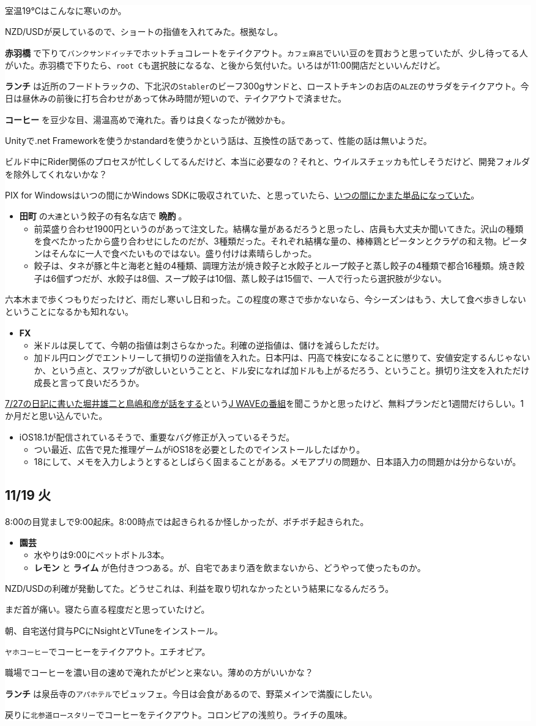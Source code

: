 室温19℃はこんなに寒いのか。

NZD/USDが戻しているので、ショートの指値を入れてみた。根拠なし。

__赤羽橋__ で下りて`バンクサンドイッチ`でホットチョコレートをテイクアウト。`カフェ麻呂`でいい豆のを買おうと思っていたが、少し待ってる人がいた。赤羽橋で下りたら、`root C`も選択肢になるな、と後から気付いた。いろはが11:00開店だといいんだけど。

__ランチ__ は近所のフードトラックの、下北沢の`Stabler`のビーフ300gサンドと、ローストチキンのお店の`ALZE`のサラダをテイクアウト。今日は昼休みの前後に打ち合わせがあって休み時間が短いので、テイクアウトで済ませた。

__コーヒー__ を豆少な目、湯温高めで淹れた。香りは良くなったが微妙かも。

Unityで.net Frameworkを使うかstandardを使うかという話は、互換性の話であって、性能の話は無いようだ。

ビルド中にRider関係のプロセスが忙しくしてるんだけど、本当に必要なの？それと、ウイルスチェッカも忙しそうだけど、開発フォルダを除外してくれないかな？

PIX for Windowsはいつの間にかWindows SDKに吸収されていた、と思っていたら、[いつの間にかまた単品になっていた](https://devblogs.microsoft.com/pix/)。

- __田町__ の`大連`という餃子の有名な店で __晩酌__ 。
  - 前菜盛り合わせ1900円というのがあって注文した。結構な量があるだろうと思ったし、店員も大丈夫か聞いてきた。沢山の種類を食べたかったから盛り合わせにしたのだが、3種類だった。それぞれ結構な量の、棒棒鶏とピータンとクラゲの和え物。ピータンはそんなに一人で食べたいものではない。盛り付けは素晴らしかった。
  - 餃子は、タネが豚と牛と海老と鮭の4種類、調理方法が焼き餃子と水餃子とループ餃子と蒸し餃子の4種類で都合16種類。焼き餃子は6個ずつだが、水餃子は8個、スープ餃子は10個、蒸し餃子は15個で、一人で行ったら選択肢が少ない。

六本木まで歩くつもりだったけど、雨だし寒いし日和った。この程度の寒さで歩かないなら、今シーズンはもう、大して食べ歩きしないということになるかも知れない。

- __FX__
  - 米ドルは戻してて、今朝の指値は刺さらなかった。利確の逆指値は、儲けを減らしただけ。
  - 加ドル円ロングでエントリーして損切りの逆指値を入れた。日本円は、円高で株安になることに懲りて、安値安定するんじゃないか、という点と、スワップが欲しいということと、ドル安になれば加ドルも上がるだろう、ということ。損切り注文を入れただけ成長と言って良いだろうか。

[7/27の日記に書いた堀井雄二と鳥嶋和彦が話をする](2024-07.md#0727-j-wave)という[J WAVEの番組](https://www.j-wave.co.jp/original/maadspin/)を聞こうかと思ったけど、無料プランだと1週間だけらしい。1か月だと思い込んでいた。

- iOS18.1が配信されているそうで、重要なバグ修正が入っているそうだ。
  - つい最近、広告で見た推理ゲームがiOS18を必要としたのでインストールしたばかり。
  - 18にして、メモを入力しようとするとしばらく固まることがある。メモアプリの問題か、日本語入力の問題かは分からないが。

11/19 火
--------

8:00の目覚ましで9:00起床。8:00時点では起きられるか怪しかったが、ボチボチ起きられた。

- __園芸__
  - 水やりは9:00にペットボトル3本。
  - __レモン__ と __ライム__ が色付きつつある。が、自宅であまり酒を飲まないから、どうやって使ったものか。

NZD/USDの利確が発動してた。どうせこれは、利益を取り切れなかったという結果になるんだろう。

まだ首が痛い。寝たら直る程度だと思っていたけど。

朝、自宅送付貸与PCにNsightとVTuneをインストール。

`ヤホコーヒー`でコーヒーをテイクアウト。エチオピア。

職場でコーヒーを濃い目の速めで淹れたがピンと来ない。薄めの方がいいかな？

__ランチ__ は泉岳寺の`アパホテル`でビュッフェ。今日は会食があるので、野菜メインで満腹にしたい。

戻りに`北参道ロースタリー`でコーヒーをテイクアウト。コロンビアの浅煎り。ライチの風味。
